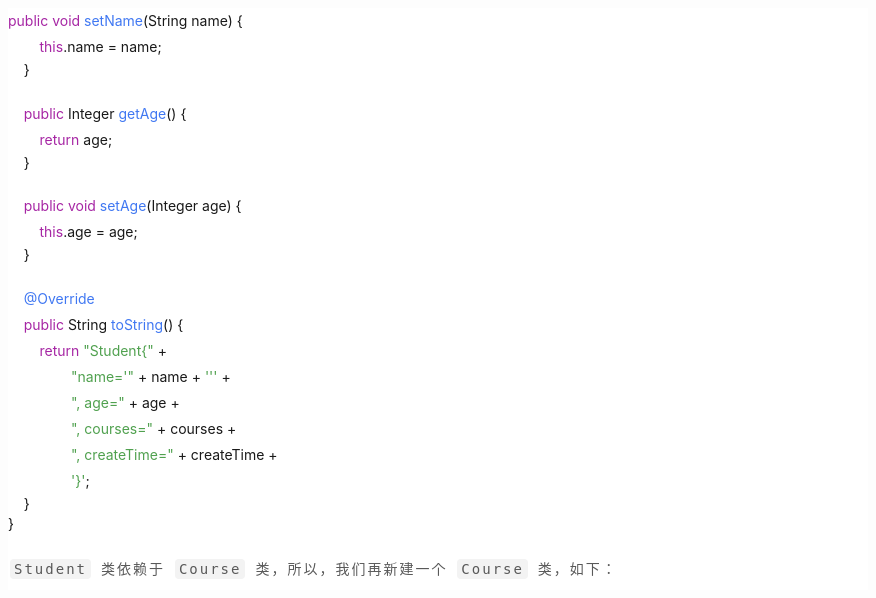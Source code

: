 <span class="hljs-keyword" style="color: #a626a4; line-height: 26px;">public</span>&nbsp;<span class="hljs-keyword" style="color: #a626a4; line-height: 26px;">void</span>&nbsp;<span class="hljs-title" style="color: #4078f2; line-height: 26px;">setName</span><span class="hljs-params" style="line-height: 26px;">(String&nbsp;name)</span>&nbsp;</span>{<br>&nbsp;&nbsp;&nbsp;&nbsp;&nbsp;&nbsp;&nbsp;&nbsp;<span class="hljs-keyword" style="color: #a626a4; line-height: 26px;">this</span>.name&nbsp;=&nbsp;name;<br>&nbsp;&nbsp;&nbsp;&nbsp;}<br><br>&nbsp;&nbsp;&nbsp;&nbsp;<span class="hljs-function" style="line-height: 26px;"><span class="hljs-keyword" style="color: #a626a4; line-height: 26px;">public</span>&nbsp;Integer&nbsp;<span class="hljs-title" style="color: #4078f2; line-height: 26px;">getAge</span><span class="hljs-params" style="line-height: 26px;">()</span>&nbsp;</span>{<br>&nbsp;&nbsp;&nbsp;&nbsp;&nbsp;&nbsp;&nbsp;&nbsp;<span class="hljs-keyword" style="color: #a626a4; line-height: 26px;">return</span>&nbsp;age;<br>&nbsp;&nbsp;&nbsp;&nbsp;}<br><br>&nbsp;&nbsp;&nbsp;&nbsp;<span class="hljs-function" style="line-height: 26px;"><span class="hljs-keyword" style="color: #a626a4; line-height: 26px;">public</span>&nbsp;<span class="hljs-keyword" style="color: #a626a4; line-height: 26px;">void</span>&nbsp;<span class="hljs-title" style="color: #4078f2; line-height: 26px;">setAge</span><span class="hljs-params" style="line-height: 26px;">(Integer&nbsp;age)</span>&nbsp;</span>{<br>&nbsp;&nbsp;&nbsp;&nbsp;&nbsp;&nbsp;&nbsp;&nbsp;<span class="hljs-keyword" style="color: #a626a4; line-height: 26px;">this</span>.age&nbsp;=&nbsp;age;<br>&nbsp;&nbsp;&nbsp;&nbsp;}<br><br>&nbsp;&nbsp;&nbsp;&nbsp;<span class="hljs-meta" style="color: #4078f2; line-height: 26px;">@Override</span><br>&nbsp;&nbsp;&nbsp;&nbsp;<span class="hljs-function" style="line-height: 26px;"><span class="hljs-keyword" style="color: #a626a4; line-height: 26px;">public</span>&nbsp;String&nbsp;<span class="hljs-title" style="color: #4078f2; line-height: 26px;">toString</span><span class="hljs-params" style="line-height: 26px;">()</span>&nbsp;</span>{<br>&nbsp;&nbsp;&nbsp;&nbsp;&nbsp;&nbsp;&nbsp;&nbsp;<span class="hljs-keyword" style="color: #a626a4; line-height: 26px;">return</span>&nbsp;<span class="hljs-string" style="color: #50a14f; line-height: 26px;">"Student{"</span>&nbsp;+<br>&nbsp;&nbsp;&nbsp;&nbsp;&nbsp;&nbsp;&nbsp;&nbsp;&nbsp;&nbsp;&nbsp;&nbsp;&nbsp;&nbsp;&nbsp;&nbsp;<span class="hljs-string" style="color: #50a14f; line-height: 26px;">"name='"</span>&nbsp;+&nbsp;name&nbsp;+&nbsp;<span class="hljs-string" style="color: #50a14f; line-height: 26px;">'\''</span>&nbsp;+<br>&nbsp;&nbsp;&nbsp;&nbsp;&nbsp;&nbsp;&nbsp;&nbsp;&nbsp;&nbsp;&nbsp;&nbsp;&nbsp;&nbsp;&nbsp;&nbsp;<span class="hljs-string" style="color: #50a14f; line-height: 26px;">",&nbsp;age="</span>&nbsp;+&nbsp;age&nbsp;+<br>&nbsp;&nbsp;&nbsp;&nbsp;&nbsp;&nbsp;&nbsp;&nbsp;&nbsp;&nbsp;&nbsp;&nbsp;&nbsp;&nbsp;&nbsp;&nbsp;<span class="hljs-string" style="color: #50a14f; line-height: 26px;">",&nbsp;courses="</span>&nbsp;+&nbsp;courses&nbsp;+<br>&nbsp;&nbsp;&nbsp;&nbsp;&nbsp;&nbsp;&nbsp;&nbsp;&nbsp;&nbsp;&nbsp;&nbsp;&nbsp;&nbsp;&nbsp;&nbsp;<span class="hljs-string" style="color: #50a14f; line-height: 26px;">",&nbsp;createTime="</span>&nbsp;+&nbsp;createTime&nbsp;+<br>&nbsp;&nbsp;&nbsp;&nbsp;&nbsp;&nbsp;&nbsp;&nbsp;&nbsp;&nbsp;&nbsp;&nbsp;&nbsp;&nbsp;&nbsp;&nbsp;<span class="hljs-string" style="color: #50a14f; line-height: 26px;">'}'</span>;<br>&nbsp;&nbsp;&nbsp;&nbsp;}<br>}<br></code></pre>
<p data-tool="mdnice编辑器" style="padding-top: 8px; padding-bottom: 8px; line-height: 26px; color: #595959; margin: 10px 0px; letter-spacing: 2px; font-size: 14px; word-spacing: 2px;"><code style="font-size: 14px; word-wrap: break-word; padding: 2px 4px; border-radius: 4px; margin: 0 2px; background-color: rgba(27,31,35,.05); font-family: Operator Mono, Consolas, Monaco, Menlo, monospace; word-break: break-all; color: #595959; box-shadow: none;">Student</code> 类依赖于 <code style="font-size: 14px; word-wrap: break-word; padding: 2px 4px; border-radius: 4px; margin: 0 2px; background-color: rgba(27,31,35,.05); font-family: Operator Mono, Consolas, Monaco, Menlo, monospace; word-break: break-all; color: #595959; box-shadow: none;">Course</code> 类，所以，我们再新建一个 <code style="font-size: 14px; word-wrap: break-word; padding: 2px 4px; border-radius: 4px; margin: 0 2px; background-color: rgba(27,31,35,.05); font-family: Operator Mono, Consolas, Monaco, Menlo, monospace; word-break: break-all; color: #595959; box-shadow: none;">Course</code> 类，如下：</p>
